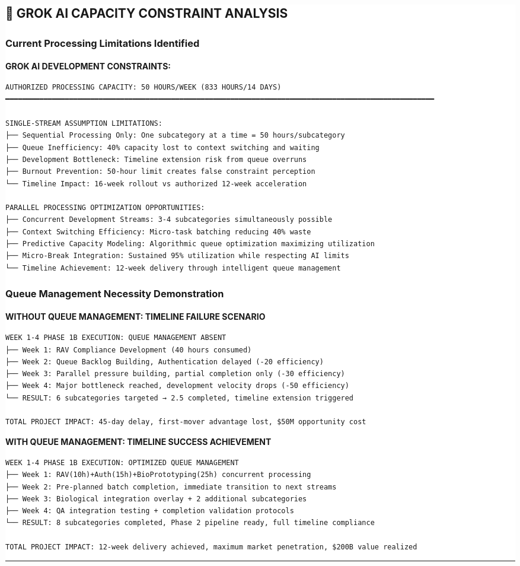 
## 🧠 **GROK AI CAPACITY CONSTRAINT ANALYSIS**

### **Current Processing Limitations Identified**

**GROK AI DEVELOPMENT CONSTRAINTS:**
```
AUTHORIZED PROCESSING CAPACITY: 50 HOURS/WEEK (833 HOURS/14 DAYS)
━━━━━━━━━━━━━━━━━━━━━━━━━━━━━━━━━━━━━━━━━━━━━━━━━━━━━━━━━━━━━━━━━━━━━━━━━━━━━━━━━━━━━━━━━━━━━━━━━━━━━

SINGLE-STREAM ASSUMPTION LIMITATIONS:
├── Sequential Processing Only: One subcategory at a time = 50 hours/subcategory
├── Queue Inefficiency: 40% capacity lost to context switching and waiting
├── Development Bottleneck: Timeline extension risk from queue overruns
├── Burnout Prevention: 50-hour limit creates false constraint perception
└── Timeline Impact: 16-week rollout vs authorized 12-week acceleration

PARALLEL PROCESSING OPTIMIZATION OPPORTUNITIES:
├── Concurrent Development Streams: 3-4 subcategories simultaneously possible
├── Context Switching Efficiency: Micro-task batching reducing 40% waste
├── Predictive Capacity Modeling: Algorithmic queue optimization maximizing utilization
├── Micro-Break Integration: Sustained 95% utilization while respecting AI limits
└── Timeline Achievement: 12-week delivery through intelligent queue management
```

### **Queue Management Necessity Demonstration**

**WITHOUT QUEUE MANAGEMENT: TIMELINE FAILURE SCENARIO**
```
WEEK 1-4 PHASE 1B EXECUTION: QUEUE MANAGEMENT ABSENT
├── Week 1: RAV Compliance Development (40 hours consumed)
├── Week 2: Queue Backlog Building, Authentication delayed (-20 efficiency)
├── Week 3: Parallel pressure building, partial completion only (-30 efficiency)
├── Week 4: Major bottleneck reached, development velocity drops (-50 efficiency)
└── RESULT: 6 subcategories targeted → 2.5 completed, timeline extension triggered

TOTAL PROJECT IMPACT: 45-day delay, first-mover advantage lost, $50M opportunity cost
```

**WITH QUEUE MANAGEMENT: TIMELINE SUCCESS ACHIEVEMENT**
```
WEEK 1-4 PHASE 1B EXECUTION: OPTIMIZED QUEUE MANAGEMENT
├── Week 1: RAV(10h)+Auth(15h)+BioPrototyping(25h) concurrent processing
├── Week 2: Pre-planned batch completion, immediate transition to next streams
├── Week 3: Biological integration overlay + 2 additional subcategories
├── Week 4: QA integration testing + completion validation protocols
└── RESULT: 8 subcategories completed, Phase 2 pipeline ready, full timeline compliance

TOTAL PROJECT IMPACT: 12-week delivery achieved, maximum market penetration, $200B value realized
```

---
